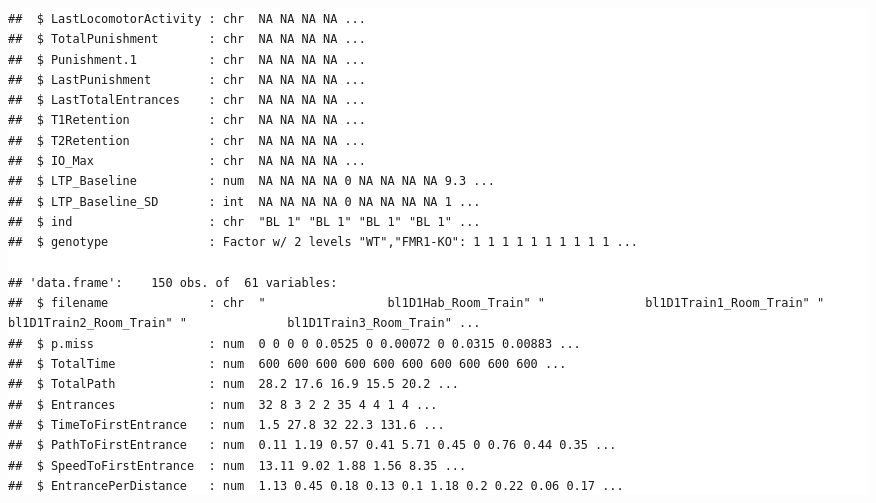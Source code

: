     ##  $ LastLocomotorActivity : chr  NA NA NA NA ...
    ##  $ TotalPunishment       : chr  NA NA NA NA ...
    ##  $ Punishment.1          : chr  NA NA NA NA ...
    ##  $ LastPunishment        : chr  NA NA NA NA ...
    ##  $ LastTotalEntrances    : chr  NA NA NA NA ...
    ##  $ T1Retention           : chr  NA NA NA NA ...
    ##  $ T2Retention           : chr  NA NA NA NA ...
    ##  $ IO_Max                : chr  NA NA NA NA ...
    ##  $ LTP_Baseline          : num  NA NA NA NA 0 NA NA NA NA 9.3 ...
    ##  $ LTP_Baseline_SD       : int  NA NA NA NA 0 NA NA NA NA 1 ...
    ##  $ ind                   : chr  "BL 1" "BL 1" "BL 1" "BL 1" ...
    ##  $ genotype              : Factor w/ 2 levels "WT","FMR1-KO": 1 1 1 1 1 1 1 1 1 1 ...

    ## 'data.frame':    150 obs. of  61 variables:
    ##  $ filename              : chr  "                 bl1D1Hab_Room_Train" "              bl1D1Train1_Room_Train" "              bl1D1Train2_Room_Train" "              bl1D1Train3_Room_Train" ...
    ##  $ p.miss                : num  0 0 0 0 0.0525 0 0.00072 0 0.0315 0.00883 ...
    ##  $ TotalTime             : num  600 600 600 600 600 600 600 600 600 600 ...
    ##  $ TotalPath             : num  28.2 17.6 16.9 15.5 20.2 ...
    ##  $ Entrances             : num  32 8 3 2 2 35 4 4 1 4 ...
    ##  $ TimeToFirstEntrance   : num  1.5 27.8 32 22.3 131.6 ...
    ##  $ PathToFirstEntrance   : num  0.11 1.19 0.57 0.41 5.71 0.45 0 0.76 0.44 0.35 ...
    ##  $ SpeedToFirstEntrance  : num  13.11 9.02 1.88 1.56 8.35 ...
    ##  $ EntrancePerDistance   : num  1.13 0.45 0.18 0.13 0.1 1.18 0.2 0.22 0.06 0.17 ...